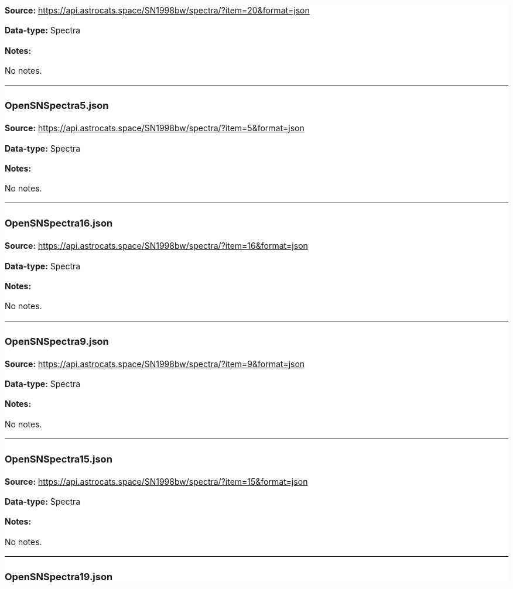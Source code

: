 **Source:** https://api.astrocats.space/SN1998bw/spectra/?item=20&format=json

**Data-type:** Spectra

**Notes:**

No notes.

***

### OpenSNSpectra5.json

**Source:** https://api.astrocats.space/SN1998bw/spectra/?item=5&format=json

**Data-type:** Spectra

**Notes:**

No notes.

***

### OpenSNSpectra16.json

**Source:** https://api.astrocats.space/SN1998bw/spectra/?item=16&format=json

**Data-type:** Spectra

**Notes:**

No notes.

***

### OpenSNSpectra9.json

**Source:** https://api.astrocats.space/SN1998bw/spectra/?item=9&format=json

**Data-type:** Spectra

**Notes:**

No notes.

***

### OpenSNSpectra15.json

**Source:** https://api.astrocats.space/SN1998bw/spectra/?item=15&format=json

**Data-type:** Spectra

**Notes:**

No notes.

***

### OpenSNSpectra19.json
